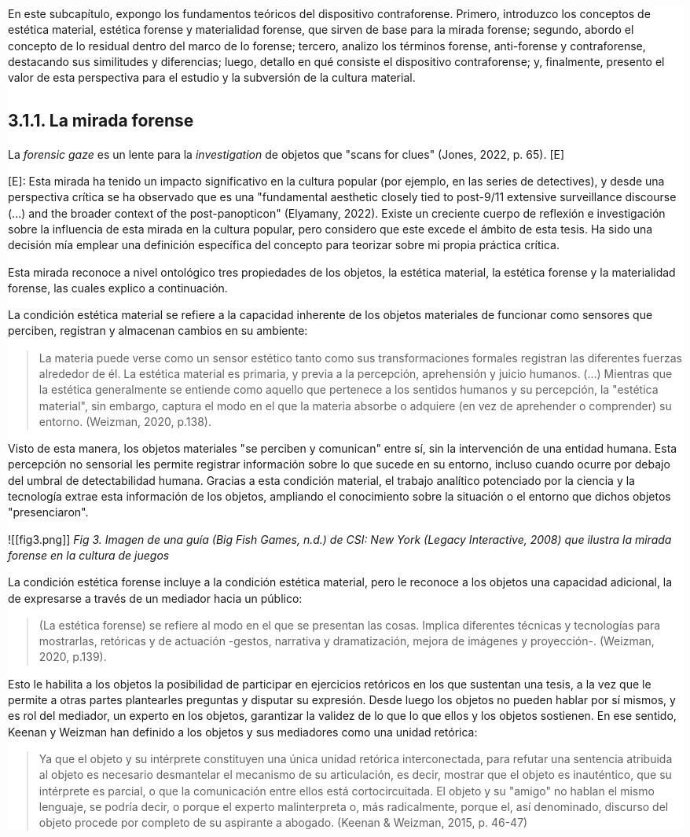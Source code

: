En este subcapítulo, expongo los fundamentos teóricos del dispositivo contraforense. Primero, introduzco los conceptos de estética material, estética forense y materialidad forense, que sirven de base para la mirada forense; segundo, abordo el concepto de lo residual dentro del marco de lo forense; tercero, analizo los términos forense, anti-forense y contraforense, destacando sus similitudes y diferencias; luego, detallo en qué consiste el dispositivo contraforense; y, finalmente, presento el valor de esta perspectiva para el estudio y la subversión de la cultura material.
## 3.1.1. La mirada forense
La *forensic gaze* es un lente para la *investigation* de objetos que "scans for clues" (Jones, 2022, p. 65). [E]

[E]: Esta mirada ha tenido un impacto significativo en la cultura popular (por ejemplo, en las series de detectives), y desde una perspectiva crítica se ha observado que es una "fundamental aesthetic closely tied to post-9/11 extensive surveillance discourse (...) and the broader context of the post-panopticon" (Elyamany, 2022). Existe un creciente cuerpo de reflexión e investigación sobre la influencia de esta mirada en la cultura popular, pero considero que este excede el ámbito de esta tesis. Ha sido una decisión mía emplear una definición específica del concepto para teorizar sobre mi propia práctica crítica.

Esta mirada reconoce a nivel ontológico tres propiedades de los objetos, la estética material, la estética forense y la materialidad forense, las cuales explico a continuación.

La condición estética material se refiere a la capacidad inherente de los objetos materiales de funcionar como sensores que perciben, registran y almacenan cambios en su ambiente:

>La materia puede verse como un sensor estético tanto como sus transformaciones formales registran las diferentes fuerzas alrededor de él. La estética material es primaria, y previa a la percepción, aprehensión y juicio humanos. (...) Mientras que la estética generalmente se entiende como aquello que pertenece a los sentidos humanos y su percepción, la "estética material", sin embargo, captura el modo en el que la materia absorbe o adquiere (en vez de aprehender o comprender) su entorno. (Weizman, 2020, p.138).

Visto de esta manera, los objetos materiales "se perciben y comunican" entre sí, sin la intervención de una entidad humana. Esta percepción no sensorial les permite registrar información sobre lo que sucede en su entorno, incluso cuando ocurre por debajo del umbral de detectabilidad humana. Gracias a esta condición material, el trabajo analítico potenciado por la ciencia y la tecnología extrae esta información de los objetos, ampliando el conocimiento sobre la situación o el entorno que dichos objetos "presenciaron".

![[fig3.png]]
*Fig 3.* *Imagen de una guía (Big Fish Games, n.d.) de CSI: New York (Legacy Interactive, 2008) que ilustra la mirada forense en la cultura de juegos* 

La condición estética forense incluye a la condición estética material, pero le reconoce a los objetos una capacidad adicional, la de expresarse a través de un mediador hacia un público:

>(La estética forense) se refiere al modo en el que se presentan las cosas. Implica diferentes técnicas y tecnologías para mostrarlas, retóricas y de actuación -gestos, narrativa y dramatización, mejora de imágenes y proyección-. (Weizman, 2020, p.139).

Esto le habilita a los objetos la posibilidad de participar en ejercicios retóricos en los que sustentan una tesis, a la vez que le permite a otras partes plantearles preguntas y disputar su expresión. Desde luego los objetos no pueden hablar por sí mismos, y es rol del mediador, un experto en los objetos, garantizar la validez de lo que lo que ellos y los objetos sostienen. En ese sentido, Keenan y Weizman han definido a los objetos y sus mediadores como una unidad retórica:

>Ya que el objeto y su intérprete constituyen una única unidad retórica interconectada, para refutar una sentencia atribuida al objeto es necesario desmantelar el mecanismo de su articulación, es decir, mostrar que el objeto es inauténtico, que su intérprete es parcial, o que la comunicación entre ellos está cortocircuitada. El objeto y su "amigo" no hablan el mismo lenguaje, se podría decir, o porque el experto malinterpreta o, más radicalmente, porque el, así denominado, discurso del objeto procede por completo de su aspirante a abogado. (Keenan & Weizman, 2015, p. 46-47)
